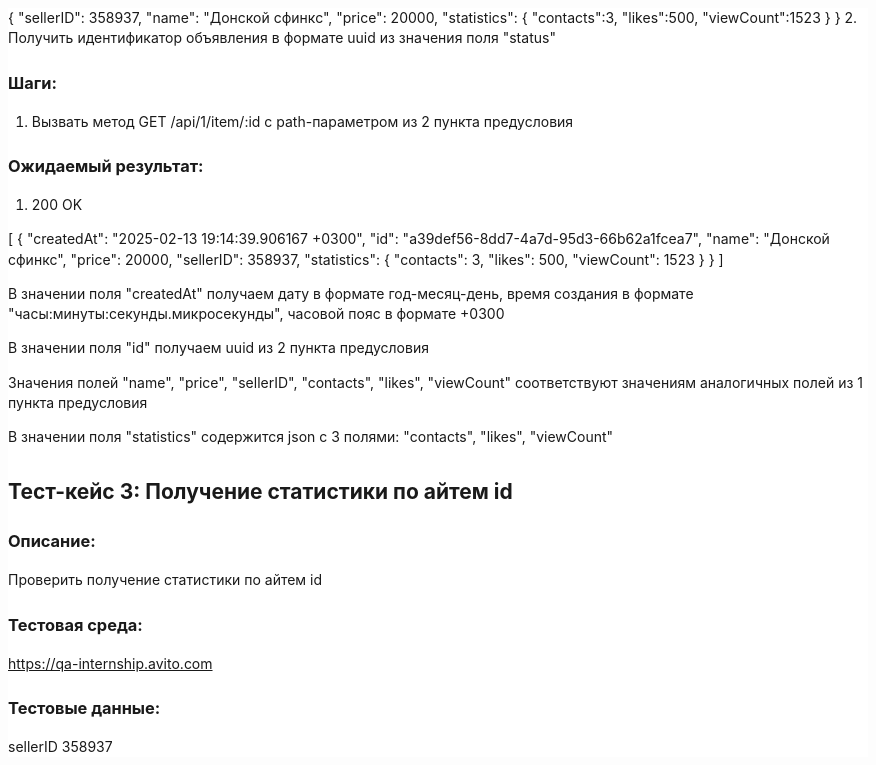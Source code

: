 {
   "sellerID": 358937,
   "name": "Донской сфинкс",
   "price": 20000,
      "statistics": {
         "contacts":3,
         "likes":500,
         "viewCount":1523
   }
   }
2. Получить идентификатор объявления в формате uuid из значения поля "status"

### Шаги:
1. Вызвать метод GET /api/1/item/:id с path-параметром из 2 пункта предусловия

### Ожидаемый результат:
1. 200 OK
   
[
   {
      "createdAt": "2025-02-13 19:14:39.906167 +0300",
      "id": "a39def56-8dd7-4a7d-95d3-66b62a1fcea7",
      "name": "Донской сфинкс",
      "price": 20000,
      "sellerID": 358937,
      "statistics": {
         "contacts": 3,
         "likes": 500,
         "viewCount": 1523
      }
   }
]

В значении поля "createdAt" получаем дату в формате год-месяц-день, время создания в формате
"часы:минуты:секунды.микросекунды", часовой пояс в формате +0300

В значении поля "id" получаем uuid из 2 пункта предусловия

Значения полей "name", "price", "sellerID", "contacts", "likes", "viewCount" соответствуют значениям аналогичных полей
из 1 пункта предусловия

В значении поля "statistics" содержится json с 3 полями: "contacts", "likes", "viewCount"

## Тест-кейс 3: Получение статистики по айтем id
### Описание:
Проверить получение статистики по айтем id

### Тестовая среда:
https://qa-internship.avito.com

### Тестовые данные:
sellerID 358937
